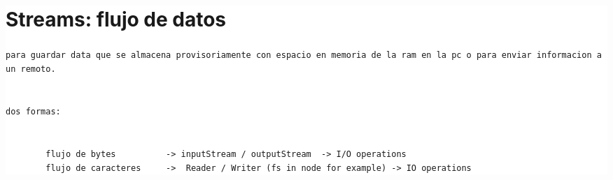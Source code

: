 # Streams: flujo de datos

    para guardar data que se almacena provisoriamente con espacio en memoria de la ram en la pc o para enviar informacion a un remoto.


    dos formas:


    		flujo de bytes 			-> inputStream / outputStream  -> I/O operations
    		flujo de caracteres		->	Reader / Writer (fs in node for example) -> IO operations



